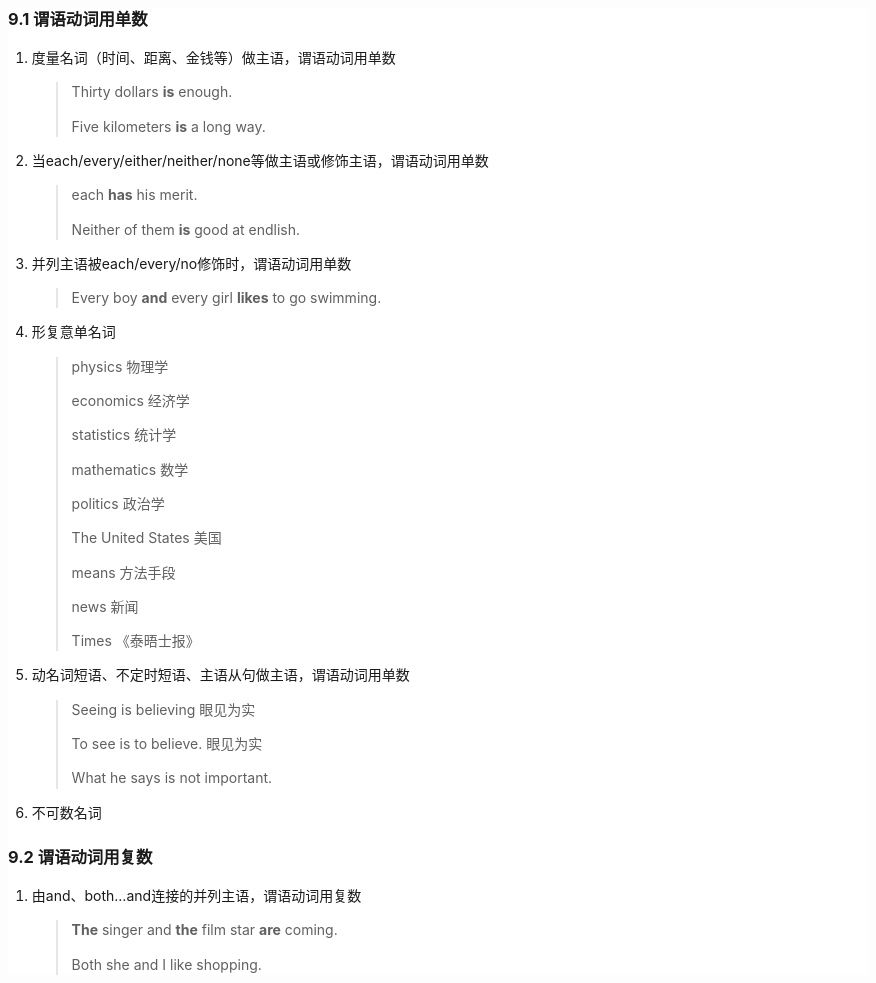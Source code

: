 ### 9.1 谓语动词用单数

1. 度量名词（时间、距离、金钱等）做主语，谓语动词用单数

   > Thirty dollars **is** enough.
   >
   > Five kilometers **is** a long way.

2. 当each/every/either/neither/none等做主语或修饰主语，谓语动词用单数

   > each **has** his merit.
   >
   > Neither of them **is** good at endlish.

3. 并列主语被each/every/no修饰时，谓语动词用单数

   > Every boy **and** every girl **likes** to go swimming.

4. 形复意单名词

   > physics   物理学
   >
   > economics   经济学
   >
   > statistics   统计学
   >
   > mathematics   数学
   >
   > politics   政治学
   >
   > The United States  美国
   >
   > means   方法手段
   >
   > news   新闻
   >
   > Times   《泰晤士报》

5. 动名词短语、不定时短语、主语从句做主语，谓语动词用单数

   > Seeing is believing   眼见为实
   >
   > To see is to believe.   眼见为实
   >
   > What he says is not important.   

6. 不可数名词

### 9.2 谓语动词用复数

1. 由and、both…and连接的并列主语，谓语动词用复数

   > **The** singer and **the** film star **are** coming.
   >
   > Both she and I like shopping.

